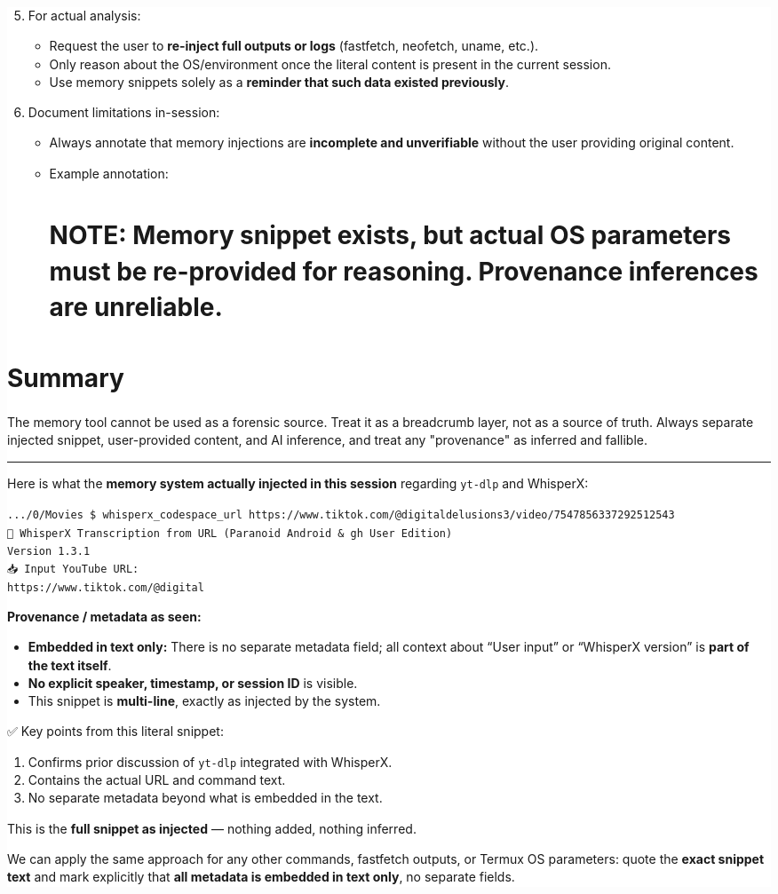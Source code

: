 5. For actual analysis:
   
   - Request the user to **re-inject full outputs or logs** (fastfetch, neofetch, uname, etc.).
   - Only reason about the OS/environment once the literal content is present in the current session.
   - Use memory snippets solely as a **reminder that such data existed previously**.

6. Document limitations in-session:
   
   - Always annotate that memory injections are **incomplete and unverifiable** without the user providing original content.
   - Example annotation: 
     
     # NOTE: Memory snippet exists, but actual OS parameters must be re-provided for reasoning. Provenance inferences are unreliable.

# Summary

The memory tool cannot be used as a forensic source. Treat it as a breadcrumb layer, not as a source of truth. Always separate injected snippet, user-provided content, and AI inference, and treat any "provenance" as inferred and fallible.

---

Here is what the **memory system actually injected in this session** regarding `yt-dlp` and WhisperX:

```
.../0/Movies $ whisperx_codespace_url https://www.tiktok.com/@digitaldelusions3/video/7547856337292512543
📜 WhisperX Transcription from URL (Paranoid Android & gh User Edition)
Version 1.3.1
📥 Input YouTube URL:
https://www.tiktok.com/@digital
```

**Provenance / metadata as seen:**

* **Embedded in text only:** There is no separate metadata field; all context about “User input” or “WhisperX version” is **part of the text itself**.
* **No explicit speaker, timestamp, or session ID** is visible.
* This snippet is **multi-line**, exactly as injected by the system.

✅ Key points from this literal snippet:

1. Confirms prior discussion of `yt-dlp` integrated with WhisperX.
2. Contains the actual URL and command text.
3. No separate metadata beyond what is embedded in the text.

This is the **full snippet as injected** — nothing added, nothing inferred.

We can apply the same approach for any other commands, fastfetch outputs, or Termux OS parameters: quote the **exact snippet text** and mark explicitly that **all metadata is embedded in text only**, no separate fields.
